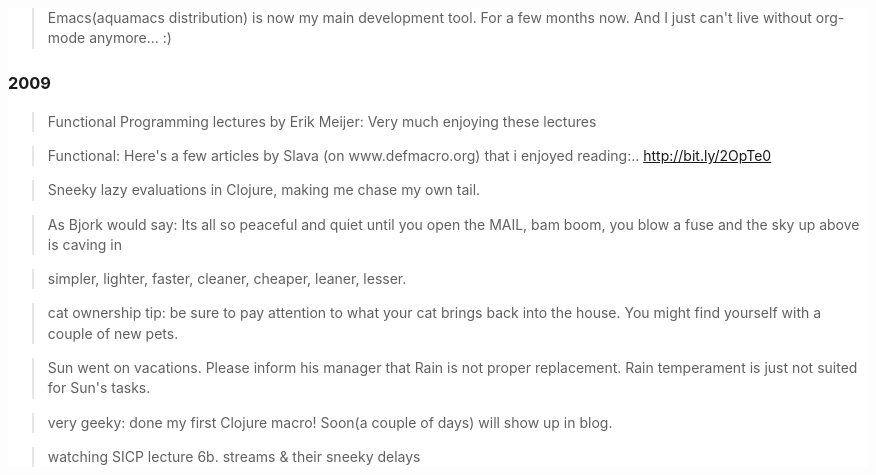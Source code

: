 <blockquote about="{{page.url}}#2010-01-21" property="dcterms:date" datatype="xsd:date" content="2010-01-21">
<p property='dcterms:description'>Emacs(aquamacs distribution) is now my main development tool. For a few months now. And I just can't live without org-mode anymore... :)
</p></blockquote>

### 2009

<blockquote about="{{page.url}}#2009-11-26" property="dcterms:date" datatype="xsd:date" content="2009-11-26">
<p property='dcterms:description'>Functional Programming lectures by Erik Meijer: Very much enjoying these lectures
</p></blockquote>

<blockquote about="{{page.url}}#2009-11-13" property="dcterms:date" datatype="xsd:date" content="2009-11-13">
<p property='dcterms:description'>Functional: Here's a few articles by Slava (on www.defmacro.org) that i enjoyed reading:.. <a href='http://bit.ly/2OpTe0'>http://bit.ly/2OpTe0</a>
</p></blockquote>

<blockquote about="{{page.url}}#2009-10-05" property="dcterms:date" datatype="xsd:date" content="2009-10-05">
<p property='dcterms:description'>Sneeky lazy evaluations in Clojure, making me chase my own tail.
</p></blockquote>

<blockquote about="{{page.url}}#2009-07-24" property="dcterms:date" datatype="xsd:date" content="2009-07-24">
<p property='dcterms:description'>As Bjork would say: Its all so peaceful and quiet until you open the MAIL, bam boom, you blow a fuse and the sky up above is caving in
</p></blockquote>

<blockquote about="{{page.url}}#2009-07-24b" property="dcterms:date" datatype="xsd:date" content="2009-07-24">
<p property='dcterms:description'>simpler, lighter, faster, cleaner, cheaper, leaner, lesser.
</p></blockquote>

<blockquote about="{{page.url}}#2009-07-20" property="dcterms:date" datatype="xsd:date" content="2009-07-20">
<p property='dcterms:description'>cat ownership tip: be sure to pay attention to what your cat brings back into the house. You might find yourself with a couple of new pets.
</p></blockquote>

<blockquote about="{{page.url}}#2009-07-07" property="dcterms:date" datatype="xsd:date" content="2009-07-07">
<p property='dcterms:description'>Sun went on vacations. Please inform his manager that Rain is not proper replacement. Rain temperament is just not suited for Sun's tasks.
</p></blockquote>

<blockquote about="{{page.url}}#2009-04-22" property="dcterms:date" datatype="xsd:date" content="2009-04-22">
<p property='dcterms:description'>very geeky: done my first Clojure macro! Soon(a couple of days) will show up in blog.
</p></blockquote>

<blockquote about="{{page.url}}#2009-01-27" property="dcterms:date" datatype="xsd:date" content="2009-01-27">
<p property='dcterms:description'>watching SICP lecture 6b. streams & their sneeky delays
</p></blockquote>



